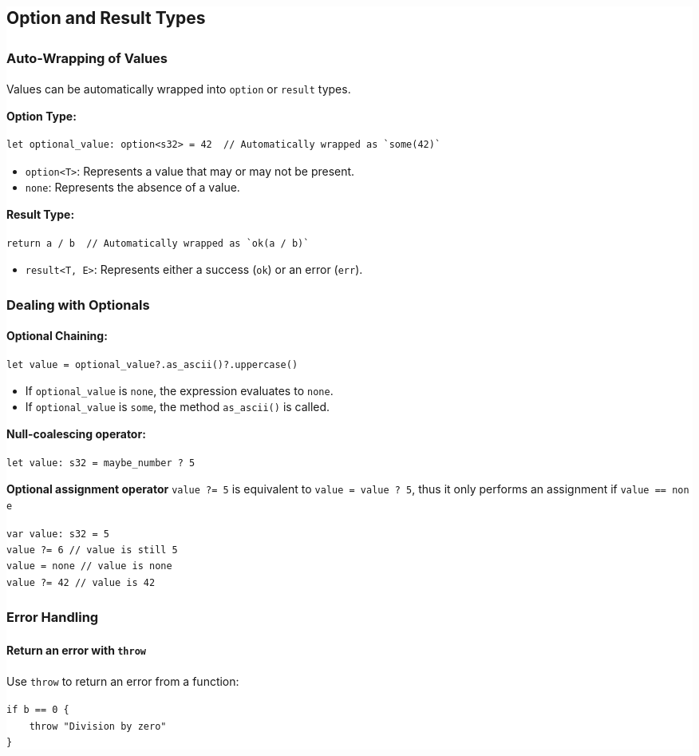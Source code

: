 ## Option and Result Types

### Auto-Wrapping of Values

Values can be automatically wrapped into `option` or `result` types.

**Option Type:**

```wtf
let optional_value: option<s32> = 42  // Automatically wrapped as `some(42)`
```

- `option<T>`: Represents a value that may or may not be present.
- `none`: Represents the absence of a value.

**Result Type:**

```wtf
return a / b  // Automatically wrapped as `ok(a / b)`
```

- `result<T, E>`: Represents either a success (`ok`) or an error (`err`).

### Dealing with Optionals
**Optional Chaining:** 
```wtf
let value = optional_value?.as_ascii()?.uppercase()

```

- If `optional_value` is `none`, the expression evaluates to `none`.
- If `optional_value` is `some`, the method `as_ascii()` is called.

**Null-coalescing operator:**
```wtf
let value: s32 = maybe_number ? 5
```

**Optional assignment operator**
`value ?= 5` is equivalent to `value = value ? 5`, thus it only performs an assignment if `value == none`
```wtf
var value: s32 = 5
value ?= 6 // value is still 5
value = none // value is none
value ?= 42 // value is 42
```

### Error Handling 

#### Return an error with `throw`

Use `throw` to return an error from a function:

```wtf
if b == 0 {
    throw "Division by zero"
}
```
